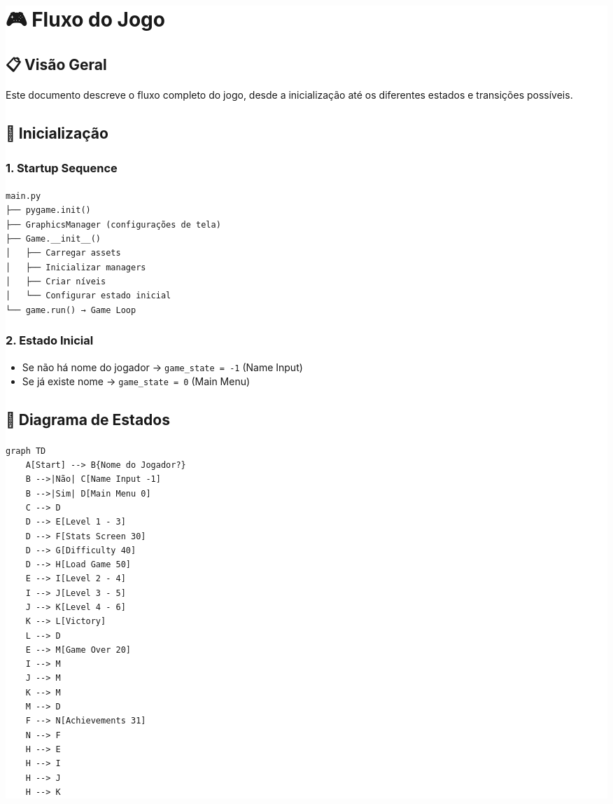 # 🎮 Fluxo do Jogo

## 📋 Visão Geral

Este documento descreve o fluxo completo do jogo, desde a inicialização até os diferentes estados e transições possíveis.

## 🚀 Inicialização

### 1. **Startup Sequence**
```
main.py
├── pygame.init()
├── GraphicsManager (configurações de tela)
├── Game.__init__()
│   ├── Carregar assets
│   ├── Inicializar managers
│   ├── Criar níveis
│   └── Configurar estado inicial
└── game.run() → Game Loop
```

### 2. **Estado Inicial**
- Se não há nome do jogador → `game_state = -1` (Name Input)
- Se já existe nome → `game_state = 0` (Main Menu)

## 🔄 Diagrama de Estados

```mermaid
graph TD
    A[Start] --> B{Nome do Jogador?}
    B -->|Não| C[Name Input -1]
    B -->|Sim| D[Main Menu 0]
    C --> D
    D --> E[Level 1 - 3]
    D --> F[Stats Screen 30]
    D --> G[Difficulty 40]
    D --> H[Load Game 50]
    E --> I[Level 2 - 4]
    I --> J[Level 3 - 5]
    J --> K[Level 4 - 6]
    K --> L[Victory]
    L --> D
    E --> M[Game Over 20]
    I --> M
    J --> M
    K --> M
    M --> D
    F --> N[Achievements 31]
    N --> F
    H --> E
    H --> I
    H --> J
    H --> K
```
